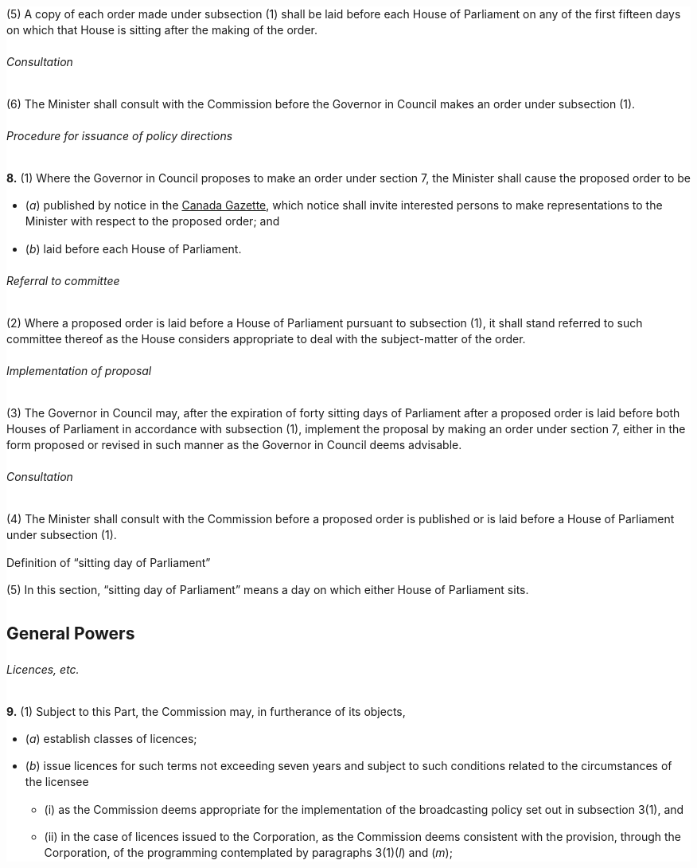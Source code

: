 (5) A copy of each order made under subsection (1) shall be laid before each House of Parliament on any of the first fifteen days on which that House is sitting after the making of the order.

###### Consultation

(6) The Minister shall consult with the Commission before the Governor in Council makes an order under subsection (1).

###### Procedure for issuance of policy directions

**8.** (1) Where the Governor in Council proposes to make an order under section 7, the Minister shall cause the proposed order to be

  * (_a_) published by notice in the [Canada Gazette](http://www.gazette.gc.ca/), which notice shall invite interested persons to make representations to the Minister with respect to the proposed order; and

  * (_b_) laid before each House of Parliament.

###### Referral to committee

(2) Where a proposed order is laid before a House of Parliament pursuant to subsection (1), it shall stand referred to such committee thereof as the House considers appropriate to deal with the subject-matter of the order.

###### Implementation of proposal

(3) The Governor in Council may, after the expiration of forty sitting days of Parliament after a proposed order is laid before both Houses of Parliament in accordance with subsection (1), implement the proposal by making an order under section 7, either in the form proposed or revised in such manner as the Governor in Council deems advisable.

###### Consultation

(4) The Minister shall consult with the Commission before a proposed order is published or is laid before a House of Parliament under subsection (1).

Definition of “sitting day of Parliament”

(5) In this section, “sitting day of Parliament” means a day on which either House of Parliament sits.

## General Powers

###### Licences, etc.

**9.** (1) Subject to this Part, the Commission may, in furtherance of its objects,

  * (_a_) establish classes of licences;

  * (_b_) issue licences for such terms not exceeding seven years and subject to such conditions related to the circumstances of the licensee

    * (i) as the Commission deems appropriate for the implementation of the broadcasting policy set out in subsection 3(1), and

    * (ii) in the case of licences issued to the Corporation, as the Commission deems consistent with the provision, through the Corporation, of the programming contemplated by paragraphs 3(1)(_l_) and (_m_);
